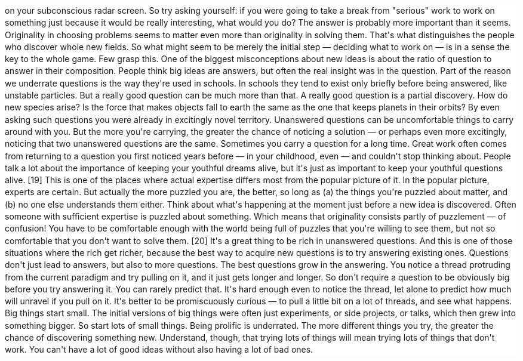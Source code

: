 on your subconscious radar screen. So try asking yourself: if you
were going to take a break from "serious" work to work on something
just because it would be really interesting, what would you do? The
answer is probably more important than it seems.
Originality in choosing problems seems to matter even more than
originality in solving them. That's what distinguishes the people
who discover whole new fields. So what might seem to be merely the
initial step — deciding what to work on — is in a sense the key
to the whole game.
Few grasp this. One of the biggest misconceptions about new ideas
is about the ratio of question to answer in their composition.
People think big ideas are answers, but often the real insight was
in the question.
Part of the reason we underrate questions is the way they're used
in schools. In schools they tend to exist only briefly before being
answered, like unstable particles. But a really good question can
be much more than that. A really good question is a partial discovery.
How do new species arise? Is the force that makes objects fall to
earth the same as the one that keeps planets in their orbits? By
even asking such questions you were already in excitingly novel
territory.
Unanswered questions can be uncomfortable things to carry around
with you. But the more you're carrying, the greater the chance of
noticing a solution — or perhaps even more excitingly, noticing
that two unanswered questions are the same.
Sometimes you carry a question for a long time. Great work often
comes from returning to a question you first noticed years before
— in your childhood, even — and couldn't stop thinking about.
People talk a lot about the importance of keeping your youthful
dreams alive, but it's just as important to keep your youthful
questions alive.
[19]
This is one of the places where actual expertise differs most from
the popular picture of it. In the popular picture, experts are
certain. But actually the more puzzled you are, the better, so long
as (a) the things you're puzzled about matter, and (b) no one else
understands them either.
Think about what's happening at the moment just before a new idea
is discovered. Often someone with sufficient expertise is puzzled
about something. Which means that originality consists partly of
puzzlement — of confusion! You have to be comfortable enough with
the world being full of puzzles that you're willing to see them,
but not so comfortable that you don't want to solve them.
[20]
It's a great thing to be rich in unanswered questions. And this is
one of those situations where the rich get richer, because the best
way to acquire new questions is to try answering existing ones.
Questions don't just lead to answers, but also to more questions.
The best questions grow in the answering. You notice a thread
protruding from the current paradigm and try pulling on it, and it
just gets longer and longer. So don't require a question to be
obviously big before you try answering it. You can rarely predict
that. It's hard enough even to notice the thread, let alone to
predict how much will unravel if you pull on it.
It's better to be promiscuously curious — to pull a little bit on
a lot of threads, and see what happens. Big things start small. The
initial versions of big things were often just experiments, or side
projects, or talks, which then grew into something bigger. So start
lots of small things.
Being prolific is underrated. The more different things you try,
the greater the chance of discovering something new. Understand,
though, that trying lots of things will mean trying lots of things
that don't work. You can't have a lot of good ideas without also
having a lot of bad ones.